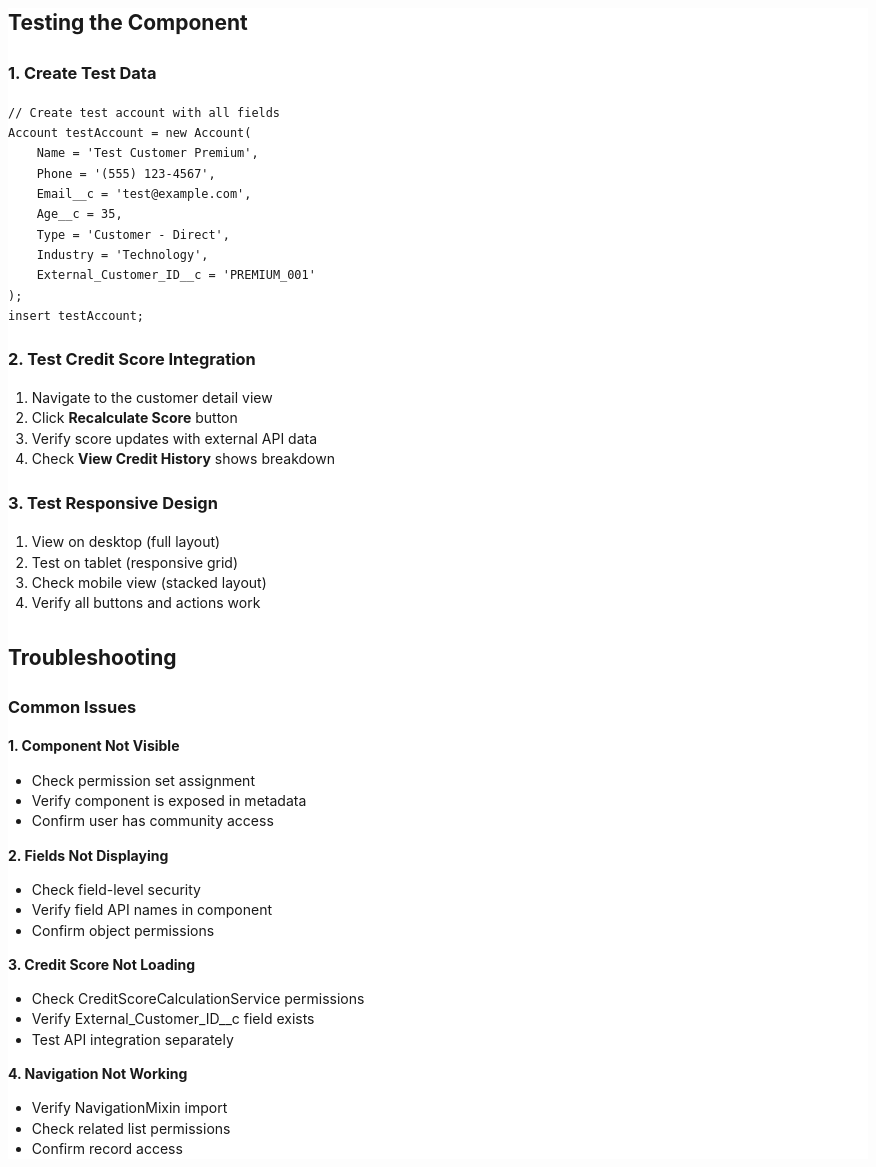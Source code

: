 ## Testing the Component

### 1. Create Test Data
```apex
// Create test account with all fields
Account testAccount = new Account(
    Name = 'Test Customer Premium',
    Phone = '(555) 123-4567',
    Email__c = 'test@example.com',
    Age__c = 35,
    Type = 'Customer - Direct',
    Industry = 'Technology',
    External_Customer_ID__c = 'PREMIUM_001'
);
insert testAccount;
```

### 2. Test Credit Score Integration
1. Navigate to the customer detail view
2. Click **Recalculate Score** button
3. Verify score updates with external API data
4. Check **View Credit History** shows breakdown

### 3. Test Responsive Design
1. View on desktop (full layout)
2. Test on tablet (responsive grid)
3. Check mobile view (stacked layout)
4. Verify all buttons and actions work

## Troubleshooting

### Common Issues

**1. Component Not Visible**
- Check permission set assignment
- Verify component is exposed in metadata
- Confirm user has community access

**2. Fields Not Displaying**
- Check field-level security
- Verify field API names in component
- Confirm object permissions

**3. Credit Score Not Loading**
- Check CreditScoreCalculationService permissions
- Verify External_Customer_ID__c field exists
- Test API integration separately

**4. Navigation Not Working**
- Verify NavigationMixin import
- Check related list permissions
- Confirm record access
